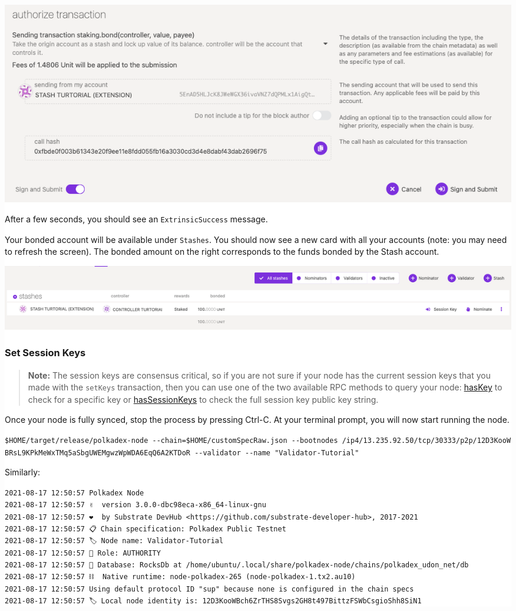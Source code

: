 ![Bonding Preferences Sign](./screenshots/bonding_preferences_sign.png)

After a few seconds, you should see an `ExtrinsicSuccess` message.

Your bonded account will be available under `Stashes`. You should now see a new card with all your accounts (note: you may need to refresh the screen). The bonded amount on the right corresponds to the funds bonded by the Stash account.

![Stashes](./screenshots/stashes.png)

### Set Session Keys

> **Note:** The session keys are consensus critical, so if you are not sure if your node has the current session keys that you made with the `setKeys` transaction, then you can use one of the two available RPC methods to query your node: [hasKey](https://polkadot.js.org/docs/substrate/rpc/#haskeypublickey-bytes-keytype-text-bool) to check for a specific key or [hasSessionKeys](https://polkadot.js.org/docs/substrate/rpc/#hassessionkeyssessionkeys-bytes-bool) to check the full session key public key string.

Once your node is fully synced, stop the process by pressing Ctrl-C. At your terminal prompt, you will now start running the node.

```
$HOME/target/release/polkadex-node --chain=$HOME/customSpecRaw.json --bootnodes /ip4/13.235.92.50/tcp/30333/p2p/12D3KooWBRsL9KPkMeWxTMq5aSbgUWEMgwzWpWDA6EqQ6A2KTDoR --validator --name "Validator-Tutorial"
```
Similarly:
```
2021-08-17 12:50:57 Polkadex Node    
2021-08-17 12:50:57 ✌️  version 3.0.0-dbc98eca-x86_64-linux-gnu    
2021-08-17 12:50:57 ❤️  by Substrate DevHub <https://github.com/substrate-developer-hub>, 2017-2021    
2021-08-17 12:50:57 📋 Chain specification: Polkadex Public Testnet    
2021-08-17 12:50:57 🏷 Node name: Validator-Tutorial
2021-08-17 12:50:57 👤 Role: AUTHORITY
2021-08-17 12:50:57 💾 Database: RocksDb at /home/ubuntu/.local/share/polkadex-node/chains/polkadex_udon_net/db    
2021-08-17 12:50:57 ⛓  Native runtime: node-polkadex-265 (node-polkadex-1.tx2.au10)    
2021-08-17 12:50:57 Using default protocol ID "sup" because none is configured in the chain specs    
2021-08-17 12:50:57 🏷 Local node identity is: 12D3KooWBch6ZrTHS8Svgs2GH8t497BittzFSWbCsgioShh8SiN1    
```